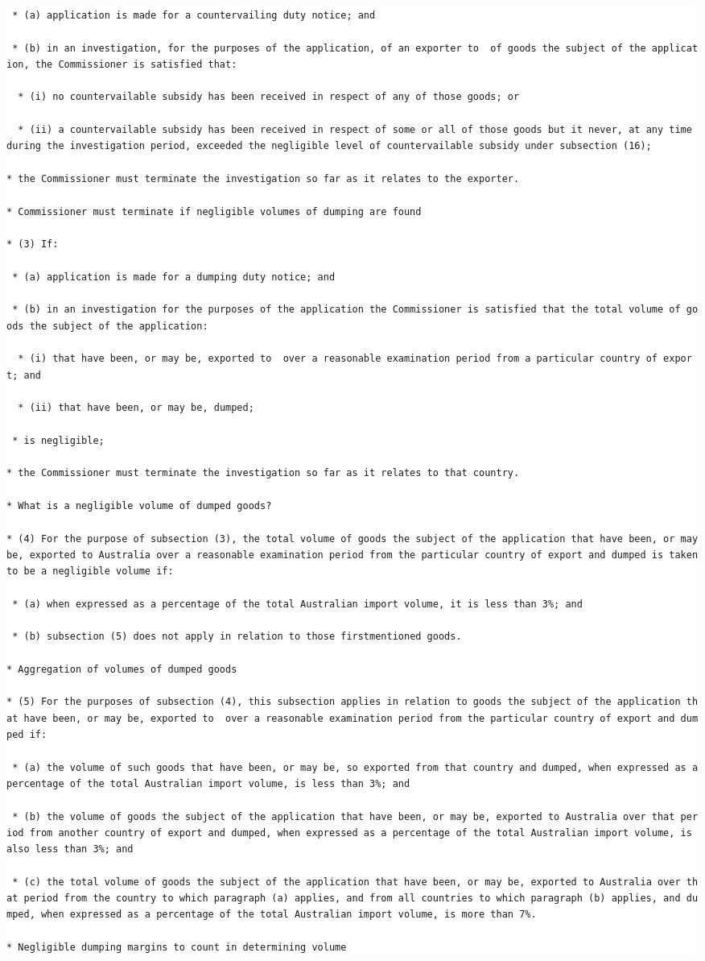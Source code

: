      * (a) application is made for a countervailing duty notice; and

     * (b) in an investigation, for the purposes of the application, of an exporter to  of goods the subject of the application, the Commissioner is satisfied that:

      * (i) no countervailable subsidy has been received in respect of any of those goods; or

      * (ii) a countervailable subsidy has been received in respect of some or all of those goods but it never, at any time during the investigation period, exceeded the negligible level of countervailable subsidy under subsection (16);

    * the Commissioner must terminate the investigation so far as it relates to the exporter.

    * Commissioner must terminate if negligible volumes of dumping are found

    * (3) If:

     * (a) application is made for a dumping duty notice; and

     * (b) in an investigation for the purposes of the application the Commissioner is satisfied that the total volume of goods the subject of the application:

      * (i) that have been, or may be, exported to  over a reasonable examination period from a particular country of export; and

      * (ii) that have been, or may be, dumped;

     * is negligible;

    * the Commissioner must terminate the investigation so far as it relates to that country.

    * What is a negligible volume of dumped goods?

    * (4) For the purpose of subsection (3), the total volume of goods the subject of the application that have been, or may be, exported to Australia over a reasonable examination period from the particular country of export and dumped is taken to be a negligible volume if:

     * (a) when expressed as a percentage of the total Australian import volume, it is less than 3%; and

     * (b) subsection (5) does not apply in relation to those firstmentioned goods.

    * Aggregation of volumes of dumped goods

    * (5) For the purposes of subsection (4), this subsection applies in relation to goods the subject of the application that have been, or may be, exported to  over a reasonable examination period from the particular country of export and dumped if:

     * (a) the volume of such goods that have been, or may be, so exported from that country and dumped, when expressed as a percentage of the total Australian import volume, is less than 3%; and

     * (b) the volume of goods the subject of the application that have been, or may be, exported to Australia over that period from another country of export and dumped, when expressed as a percentage of the total Australian import volume, is also less than 3%; and

     * (c) the total volume of goods the subject of the application that have been, or may be, exported to Australia over that period from the country to which paragraph (a) applies, and from all countries to which paragraph (b) applies, and dumped, when expressed as a percentage of the total Australian import volume, is more than 7%.

    * Negligible dumping margins to count in determining volume
